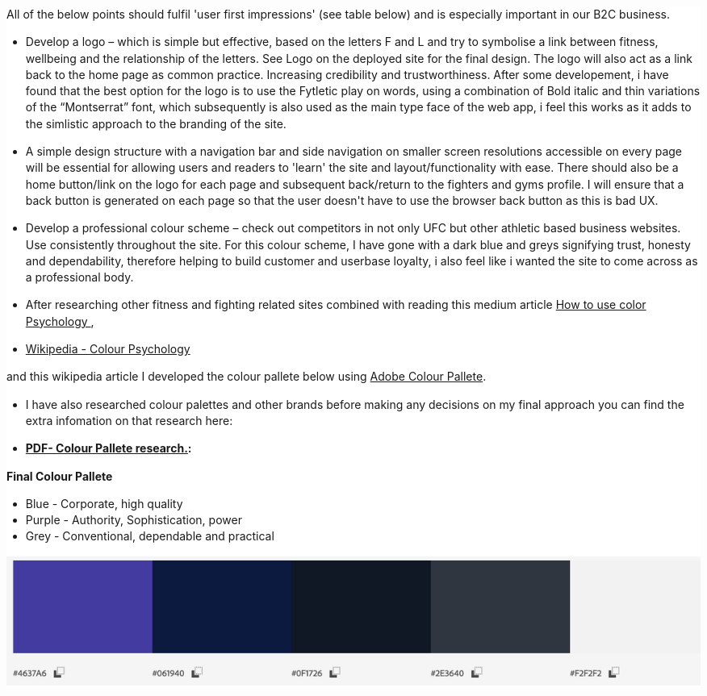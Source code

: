 All of the below points should fulfil 'user first impressions' (see table below) and is especially important in our B2C business.

*	Develop a logo – which is simple but effective, based on the letters F and L  and try to symbolise a link between fitness, wellbeing and the relationship of the letters. See Logo on the deployed site for the final design. The logo will also act as a link back to the home page as common practice. Increasing credibility and trustworthiness.
After some developement, i have found that the best option for the logo is to use the Fytletic play on words, using a combination of Bold italic and thin variations of the “Montserrat” font, which subsequently is also used as the main type face of the web app, i feel this works as it adds to the simlistic approach to the branding of the site.

* A simple design structure with a navigation bar and side navigation on smaller screen resolutions accessible on every page will be essential for allowing users and readers to 'learn' the site and layout/functionality with ease. There should also be a home button/link on the logo for each page and subsequent back/return to the fighters and gyms profile. I will ensure that a back button is generated on each page so that the user doesn't have to use the browser back button as this is bad UX. 

*	Develop a professional colour scheme – check out competitors in not only UFC but other athletic based business websites. Use consistently throughout the site. For this colour scheme, I have gone with a dark blue and greys signifying trust, honesty and dependability, therefore helping to build customer and userbase loyalty, i also feel like i wanted the site to come across as a professional body. 


- After researching other fitness and fighting related sites combined with reading this medium article [How to use color Psychology ](https://medium.com/@jelly.shah/how-to-use-color-psychology-to-create-a-perfect-fitness-website-7e9f200c7f16), 

* [Wikipedia - Colour Psychology](https://en.wikipedia.org/wiki/Color_psychology)


and this wikipedia article  I developed the colour pallete below  using [Adobe Colour Pallete](https://color.adobe.com/create). 

* I have also researched colour palettes and other brands before making any decisions on my final approach you can find  the extra infomation on that research here: 

* **[PDF- Colour Pallete research.](media/docs/fytletic_research.pdf):**

**Final Colour Pallete**

* Blue - Corporate, high quality 
* Purple -  Authority, Sophistication, power
* Grey  - Conventional, dependable and practical

![Colour Pallete ](media/readme/colour.png)

